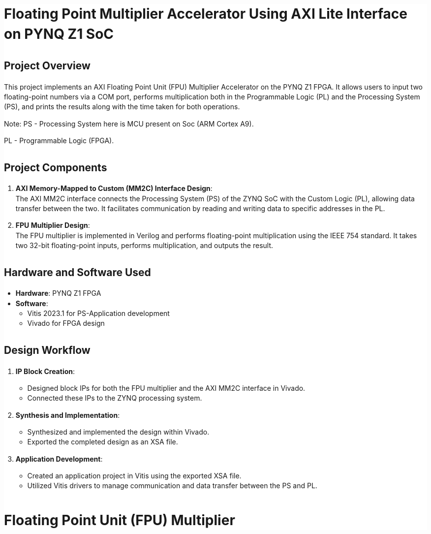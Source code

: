 
# Floating Point Multiplier Accelerator Using AXI Lite Interface on PYNQ Z1 SoC

## Project Overview

This project implements an AXI Floating Point Unit (FPU) Multiplier Accelerator on the PYNQ Z1 FPGA. It allows users to input two floating-point numbers via a COM port, performs multiplication both in the Programmable Logic (PL) and the Processing System (PS), and prints the results along with the time taken for both operations.

Note: PS - Processing System here is MCU present on Soc (ARM Cortex A9).

PL - Programmable Logic (FPGA).

## Project Components

1. **AXI Memory-Mapped to Custom (MM2C) Interface Design**:  
   The AXI MM2C interface connects the Processing System (PS) of the ZYNQ SoC with the Custom Logic (PL), allowing data transfer between the two. It facilitates communication by reading and writing data to specific addresses in the PL.

2. **FPU Multiplier Design**:  
   The FPU multiplier is implemented in Verilog and performs floating-point multiplication using the IEEE 754 standard. It takes two 32-bit floating-point inputs, performs multiplication, and outputs the result.

## Hardware and Software Used

- **Hardware**: PYNQ Z1 FPGA
- **Software**: 
  - Vitis 2023.1 for PS-Application development
  - Vivado for FPGA design
 
## Design Workflow

1. **IP Block Creation**:
   - Designed block IPs for both the FPU multiplier and the AXI MM2C interface in Vivado.
   - Connected these IPs to the ZYNQ processing system.

2. **Synthesis and Implementation**:
   - Synthesized and implemented the design within Vivado.
   - Exported the completed design as an XSA file.

3. **Application Development**:
   - Created an application project in Vitis using the exported XSA file.
   - Utilized Vitis drivers to manage communication and data transfer between the PS and PL.



# Floating Point Unit (FPU) Multiplier
